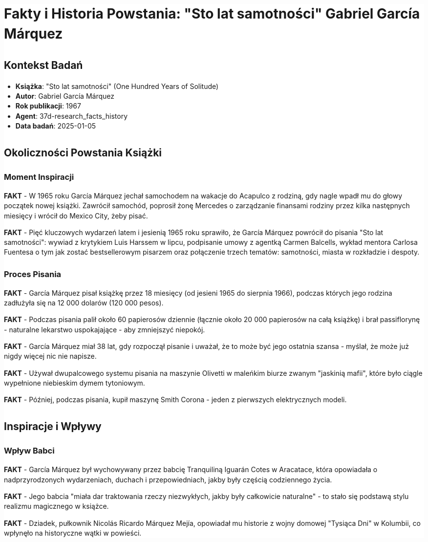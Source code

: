 # Fakty i Historia Powstania: "Sto lat samotności" Gabriel García Márquez

## Kontekst Badań
- **Książka**: "Sto lat samotności" (One Hundred Years of Solitude) 
- **Autor**: Gabriel García Márquez
- **Rok publikacji**: 1967
- **Agent**: 37d-research_facts_history
- **Data badań**: 2025-01-05

## Okoliczności Powstania Książki

### Moment Inspiracji
**FAKT** - W 1965 roku García Márquez jechał samochodem na wakacje do Acapulco z rodziną, gdy nagle wpadł mu do głowy początek nowej książki. Zawrócił samochód, poprosił żonę Mercedes o zarządzanie finansami rodziny przez kilka następnych miesięcy i wrócił do Mexico City, żeby pisać.

**FAKT** - Pięć kluczowych wydarzeń latem i jesienią 1965 roku sprawiło, że García Márquez powrócił do pisania "Sto lat samotności": wywiad z krytykiem Luis Harssem w lipcu, podpisanie umowy z agentką Carmen Balcells, wykład mentora Carlosa Fuentesa o tym jak zostać bestsellerowym pisarzem oraz połączenie trzech tematów: samotności, miasta w rozkładzie i despoty.

### Proces Pisania
**FAKT** - García Márquez pisał książkę przez 18 miesięcy (od jesieni 1965 do sierpnia 1966), podczas których jego rodzina zadłużyła się na 12 000 dolarów (120 000 pesos).

**FAKT** - Podczas pisania palił około 60 papierosów dziennie (łącznie około 20 000 papierosów na całą książkę) i brał passiflorynę - naturalne lekarstwo uspokajające - aby zmniejszyć niepokój.

**FAKT** - García Márquez miał 38 lat, gdy rozpoczął pisanie i uważał, że to może być jego ostatnia szansa - myślał, że może już nigdy więcej nic nie napisze.

**FAKT** - Używał dwupalcowego systemu pisania na maszynie Olivetti w maleńkim biurze zwanym "jaskinią mafii", które było ciągle wypełnione niebieskim dymem tytoniowym.

**FAKT** - Później, podczas pisania, kupił maszynę Smith Corona - jeden z pierwszych elektrycznych modeli.

## Inspiracje i Wpływy

### Wpływ Babci
**FAKT** - García Márquez był wychowywany przez babcię Tranquiliną Iguarán Cotes w Aracatace, która opowiadała o nadprzyrodzonych wydarzeniach, duchach i przepowiedniach, jakby były częścią codziennego życia.

**FAKT** - Jego babcia "miała dar traktowania rzeczy niezwykłych, jakby były całkowicie naturalne" - to stało się podstawą stylu realizmu magicznego w książce.

**FAKT** - Dziadek, pułkownik Nicolás Ricardo Márquez Mejía, opowiadał mu historie z wojny domowej "Tysiąca Dni" w Kolumbii, co wpłynęło na historyczne wątki w powieści.
